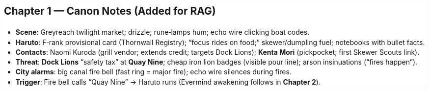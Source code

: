 ## Chapter 1 — Canon Notes (Added for RAG)

* **Scene**: Greyreach twilight market; drizzle; rune‑lamps hum; echo wire clicking boat codes.
* **Haruto**: F‑rank provisional card (Thornwall Registry); “focus rides on food;” skewer/dumpling fuel; notebooks with bullet facts.
* **Contacts**: Naomi Kuroda (grill vendor; extends credit; targets Dock Lions); **Kenta Mori** (pickpocket; first Skewer Scouts link).
* **Threat**: **Dock Lions** “safety tax” at **Quay Nine**; cheap iron lion badges (visible pour line); arson insinuations (“fires happen”).
* **City alarms**: big canal fire bell (fast ring = major fire); echo wire silences during fires.
* **Trigger**: Fire bell calls “Quay Nine” → Haruto runs (Evermind awakening follows in **Chapter 2**).
